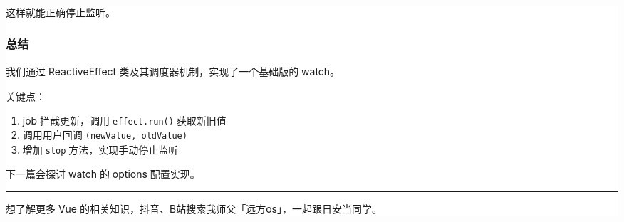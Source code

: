 这样就能正确停止监听。

### 总结

我们通过 ReactiveEffect 类及其调度器机制，实现了一个基础版的 watch。

关键点：

1.  job 拦截更新，调用 `effect.run()` 获取新旧值
2.  调用用户回调 `(newValue, oldValue)`
3.  增加 `stop` 方法，实现手动停止监听

下一篇会探讨 watch 的 options 配置实现。

* * *

想了解更多 Vue 的相关知识，抖音、B站搜索我师父「远方os」，一起跟日安当同学。